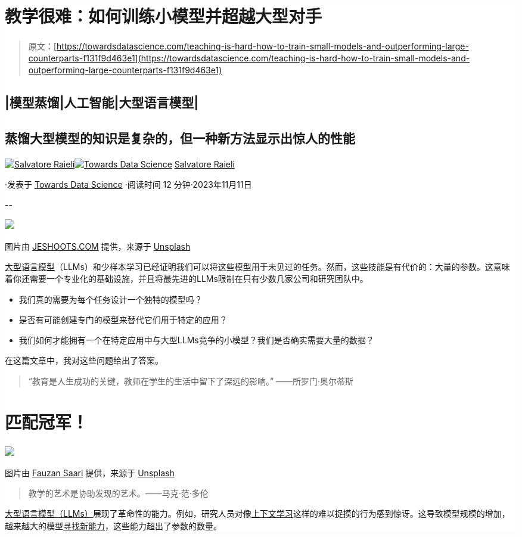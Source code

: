 # 教学很难：如何训练小模型并超越大型对手

> 原文：[https://towardsdatascience.com/teaching-is-hard-how-to-train-small-models-and-outperforming-large-counterparts-f131f9d463e1](https://towardsdatascience.com/teaching-is-hard-how-to-train-small-models-and-outperforming-large-counterparts-f131f9d463e1)

## |模型蒸馏|人工智能|大型语言模型|

## 蒸馏大型模型的知识是复杂的，但一种新方法显示出惊人的性能

[](https://salvatore-raieli.medium.com/?source=post_page-----f131f9d463e1--------------------------------)[![Salvatore Raieli](../Images/6bb4520e2df40d20283e7283141b5e06.png)](https://salvatore-raieli.medium.com/?source=post_page-----f131f9d463e1--------------------------------)[](https://towardsdatascience.com/?source=post_page-----f131f9d463e1--------------------------------)[![Towards Data Science](../Images/a6ff2676ffcc0c7aad8aaf1d79379785.png)](https://towardsdatascience.com/?source=post_page-----f131f9d463e1--------------------------------) [Salvatore Raieli](https://salvatore-raieli.medium.com/?source=post_page-----f131f9d463e1--------------------------------)

·发表于 [Towards Data Science](https://towardsdatascience.com/?source=post_page-----f131f9d463e1--------------------------------) ·阅读时间 12 分钟·2023年11月11日

--

![](../Images/a16ec7ef78aa98b058f1e94098af933b.png)

图片由 [JESHOOTS.COM](https://unsplash.com/@jeshoots?utm_source=medium&utm_medium=referral) 提供，来源于 [Unsplash](https://unsplash.com/?utm_source=medium&utm_medium=referral)

[大型语言模型](https://en.wikipedia.org/wiki/Large_language_model)（LLMs）和少样本学习已经证明我们可以将这些模型用于未见过的任务。然而，这些技能是有代价的：大量的参数。这意味着你还需要一个专业化的基础设施，并且将最先进的LLMs限制在只有少数几家公司和研究团队中。

+   我们真的需要为每个任务设计一个独特的模型吗？

+   是否有可能创建专门的模型来替代它们用于特定的应用？

+   我们如何才能拥有一个在特定应用中与大型LLMs竞争的小模型？我们是否确实需要大量的数据？

在这篇文章中，我对这些问题给出了答案。

> “教育是人生成功的关键，教师在学生的生活中留下了深远的影响。” ——所罗门·奥尔蒂斯

# 匹配冠军！

![](../Images/b6319bfeb892fa586fd258fd3e5904bd.png)

图片由 [Fauzan Saari](https://unsplash.com/@fznsr_?utm_source=medium&utm_medium=referral) 提供，来源于 [Unsplash](https://unsplash.com/?utm_source=medium&utm_medium=referral)

> 教学的艺术是协助发现的艺术。——马克·范·多伦

[大型语言模型（LLMs）](https://en.wikipedia.org/wiki/Large_language_model)展现了革命性的能力。例如，研究人员对像[上下文学习](https://ai.stanford.edu/blog/understanding-incontext/)这样的难以捉摸的行为感到惊讶。这导致模型规模的增加，越来越大的模型[寻找新能力](https://openai.com/research/scaling-laws-for-neural-language-models)，这些能力超出了参数的数量。
